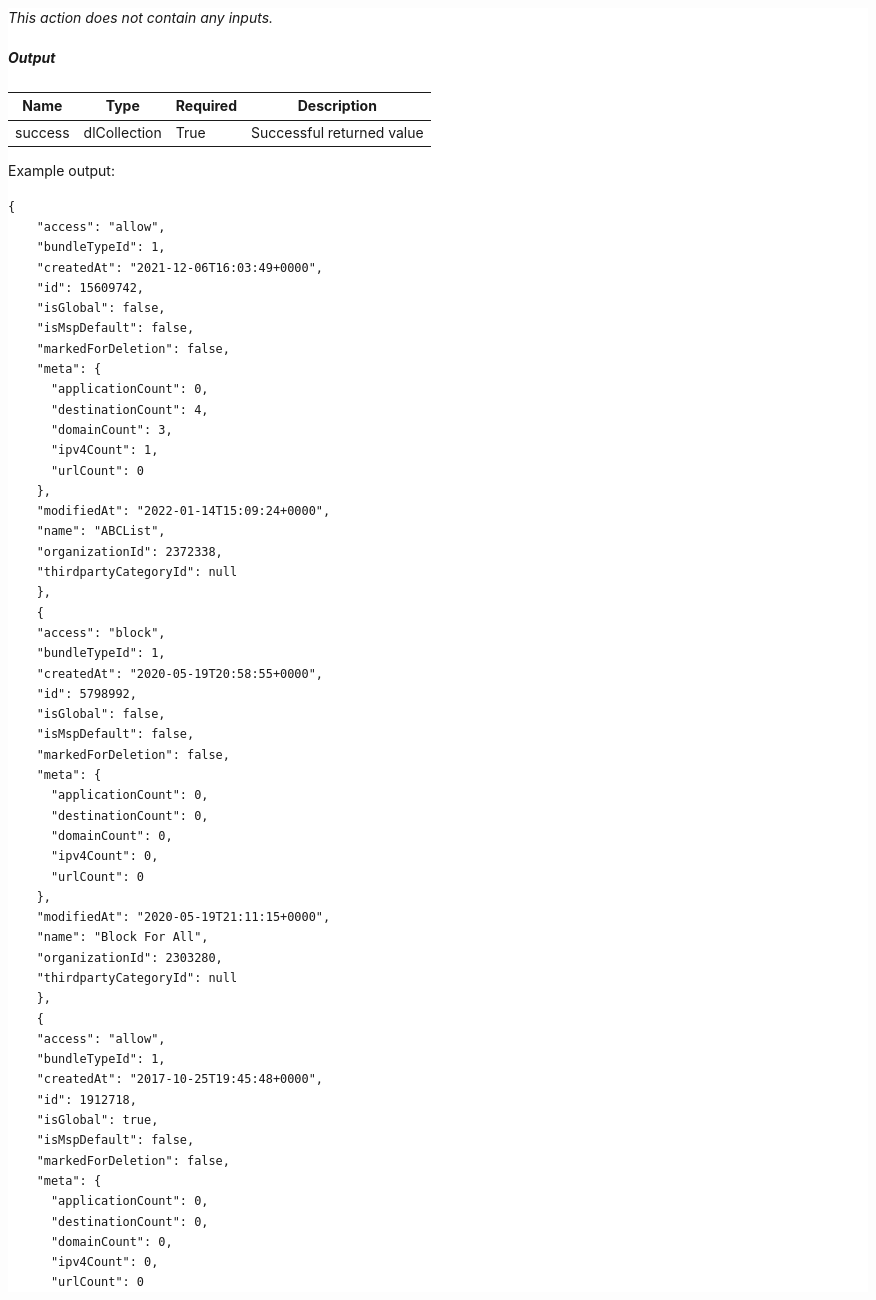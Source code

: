 _This action does not contain any inputs._

##### Output

|Name|Type|Required|Description|
|----|----|--------|-----------|
|success|dlCollection|True|Successful returned value|

Example output:

```
{
    "access": "allow",
    "bundleTypeId": 1,
    "createdAt": "2021-12-06T16:03:49+0000",
    "id": 15609742,
    "isGlobal": false,
    "isMspDefault": false,
    "markedForDeletion": false,
    "meta": {
      "applicationCount": 0,
      "destinationCount": 4,
      "domainCount": 3,
      "ipv4Count": 1,
      "urlCount": 0
    },
    "modifiedAt": "2022-01-14T15:09:24+0000",
    "name": "ABCList",
    "organizationId": 2372338,
    "thirdpartyCategoryId": null
    },
    {
    "access": "block",
    "bundleTypeId": 1,
    "createdAt": "2020-05-19T20:58:55+0000",
    "id": 5798992,
    "isGlobal": false,
    "isMspDefault": false,
    "markedForDeletion": false,
    "meta": {
      "applicationCount": 0,
      "destinationCount": 0,
      "domainCount": 0,
      "ipv4Count": 0,
      "urlCount": 0
    },
    "modifiedAt": "2020-05-19T21:11:15+0000",
    "name": "Block For All",
    "organizationId": 2303280,
    "thirdpartyCategoryId": null
    },
    {
    "access": "allow",
    "bundleTypeId": 1,
    "createdAt": "2017-10-25T19:45:48+0000",
    "id": 1912718,
    "isGlobal": true,
    "isMspDefault": false,
    "markedForDeletion": false,
    "meta": {
      "applicationCount": 0,
      "destinationCount": 0,
      "domainCount": 0,
      "ipv4Count": 0,
      "urlCount": 0
```